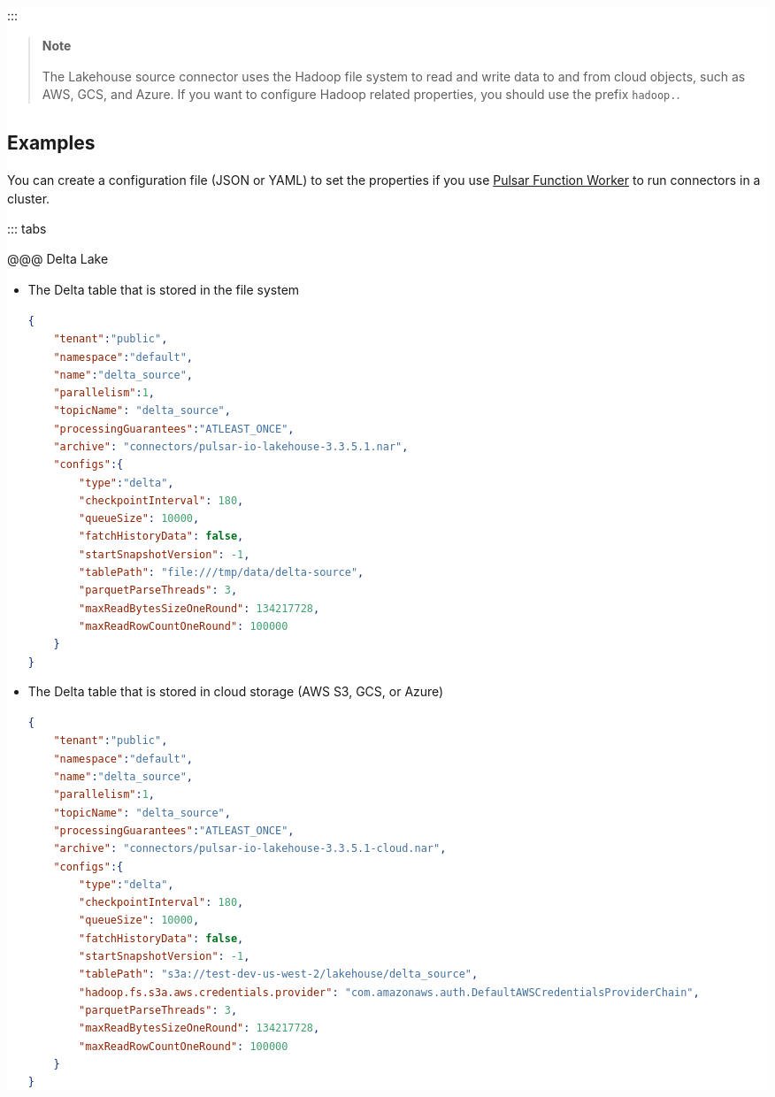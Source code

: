 :::

> **Note**
>
> The Lakehouse source connector uses the Hadoop file system to read and write data to and from cloud objects, such as AWS, GCS, and Azure. If you want to configure Hadoop related properties, you should use the prefix `hadoop.`.

## Examples

You can create a configuration file (JSON or YAML) to set the properties if you use [Pulsar Function Worker](https://pulsar.apache.org/docs/en/functions-worker/) to run connectors in a cluster.

::: tabs

@@@ Delta Lake

- The Delta table that is stored in the file system

    ```json
    {
        "tenant":"public",
        "namespace":"default",
        "name":"delta_source",
        "parallelism":1,
        "topicName": "delta_source",
        "processingGuarantees":"ATLEAST_ONCE",
        "archive": "connectors/pulsar-io-lakehouse-3.3.5.1.nar",
        "configs":{
            "type":"delta",
            "checkpointInterval": 180,
            "queueSize": 10000,
            "fatchHistoryData": false,
            "startSnapshotVersion": -1,
            "tablePath": "file:///tmp/data/delta-source",
            "parquetParseThreads": 3,
            "maxReadBytesSizeOneRound": 134217728,
            "maxReadRowCountOneRound": 100000
        }
    }
    ```

- The Delta table that is stored in cloud storage (AWS S3, GCS, or Azure)

    ```json
    {
        "tenant":"public",
        "namespace":"default",
        "name":"delta_source",
        "parallelism":1,
        "topicName": "delta_source",
        "processingGuarantees":"ATLEAST_ONCE",
        "archive": "connectors/pulsar-io-lakehouse-3.3.5.1-cloud.nar",
        "configs":{
            "type":"delta",
            "checkpointInterval": 180,
            "queueSize": 10000,
            "fatchHistoryData": false,
            "startSnapshotVersion": -1,
            "tablePath": "s3a://test-dev-us-west-2/lakehouse/delta_source",
            "hadoop.fs.s3a.aws.credentials.provider": "com.amazonaws.auth.DefaultAWSCredentialsProviderChain",
            "parquetParseThreads": 3,
            "maxReadBytesSizeOneRound": 134217728,
            "maxReadRowCountOneRound": 100000
        }
    }